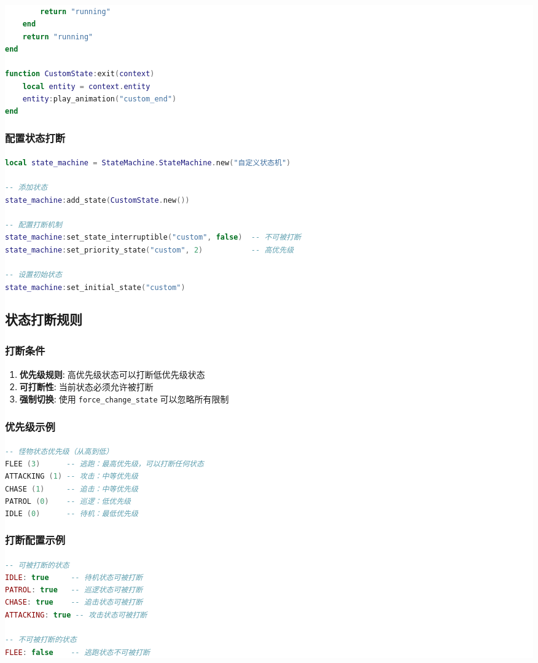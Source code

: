 ```lua
        return "running"
    end
    return "running"
end

function CustomState:exit(context)
    local entity = context.entity
    entity:play_animation("custom_end")
end
```

### 配置状态打断

```lua
local state_machine = StateMachine.StateMachine.new("自定义状态机")

-- 添加状态
state_machine:add_state(CustomState.new())

-- 配置打断机制
state_machine:set_state_interruptible("custom", false)  -- 不可被打断
state_machine:set_priority_state("custom", 2)           -- 高优先级

-- 设置初始状态
state_machine:set_initial_state("custom")
```

## 状态打断规则

### 打断条件

1. **优先级规则**: 高优先级状态可以打断低优先级状态
2. **可打断性**: 当前状态必须允许被打断
3. **强制切换**: 使用 `force_change_state` 可以忽略所有限制

### 优先级示例

```lua
-- 怪物状态优先级（从高到低）
FLEE (3)      -- 逃跑：最高优先级，可以打断任何状态
ATTACKING (1) -- 攻击：中等优先级
CHASE (1)     -- 追击：中等优先级
PATROL (0)    -- 巡逻：低优先级
IDLE (0)      -- 待机：最低优先级
```

### 打断配置示例

```lua
-- 可被打断的状态
IDLE: true     -- 待机状态可被打断
PATROL: true   -- 巡逻状态可被打断
CHASE: true    -- 追击状态可被打断
ATTACKING: true -- 攻击状态可被打断

-- 不可被打断的状态
FLEE: false    -- 逃跑状态不可被打断
```
